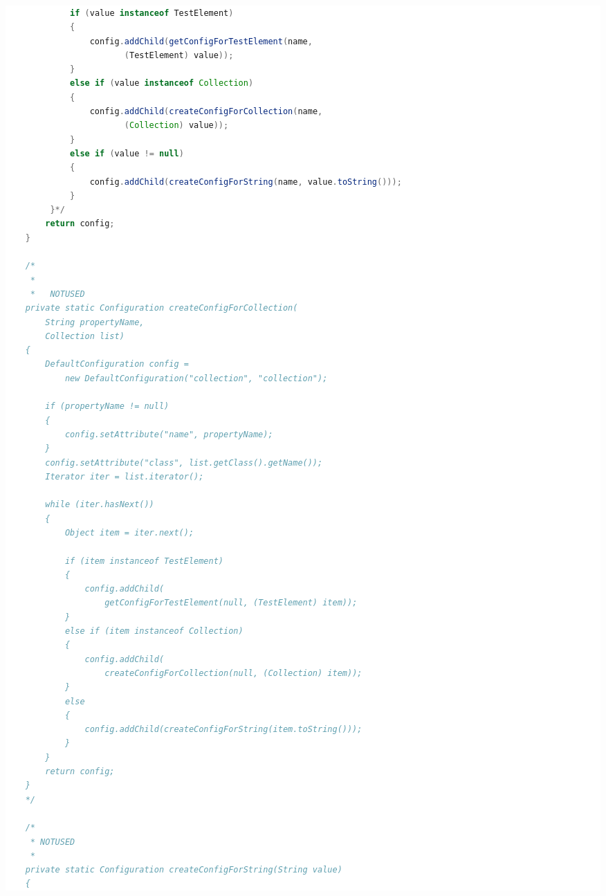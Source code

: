 ```java
             if (value instanceof TestElement)
             {
                 config.addChild(getConfigForTestElement(name,
                        (TestElement) value));
             }
             else if (value instanceof Collection)
             {
                 config.addChild(createConfigForCollection(name,
                        (Collection) value));
             }
             else if (value != null)
             {
                 config.addChild(createConfigForString(name, value.toString()));
             }
         }*/
        return config;
    }

    /*
     * 
     *   NOTUSED
    private static Configuration createConfigForCollection(
        String propertyName,
        Collection list)
    {
        DefaultConfiguration config =
            new DefaultConfiguration("collection", "collection");

        if (propertyName != null)
        {
            config.setAttribute("name", propertyName);
        }
        config.setAttribute("class", list.getClass().getName());
        Iterator iter = list.iterator();

        while (iter.hasNext())
        {
            Object item = iter.next();

            if (item instanceof TestElement)
            {
                config.addChild(
                    getConfigForTestElement(null, (TestElement) item));
            }
            else if (item instanceof Collection)
            {
                config.addChild(
                    createConfigForCollection(null, (Collection) item));
            }
            else
            {
                config.addChild(createConfigForString(item.toString()));
            }
        }
        return config;
    }
    */

	/*
	 * NOTUSED
	 *
    private static Configuration createConfigForString(String value)
    {
```